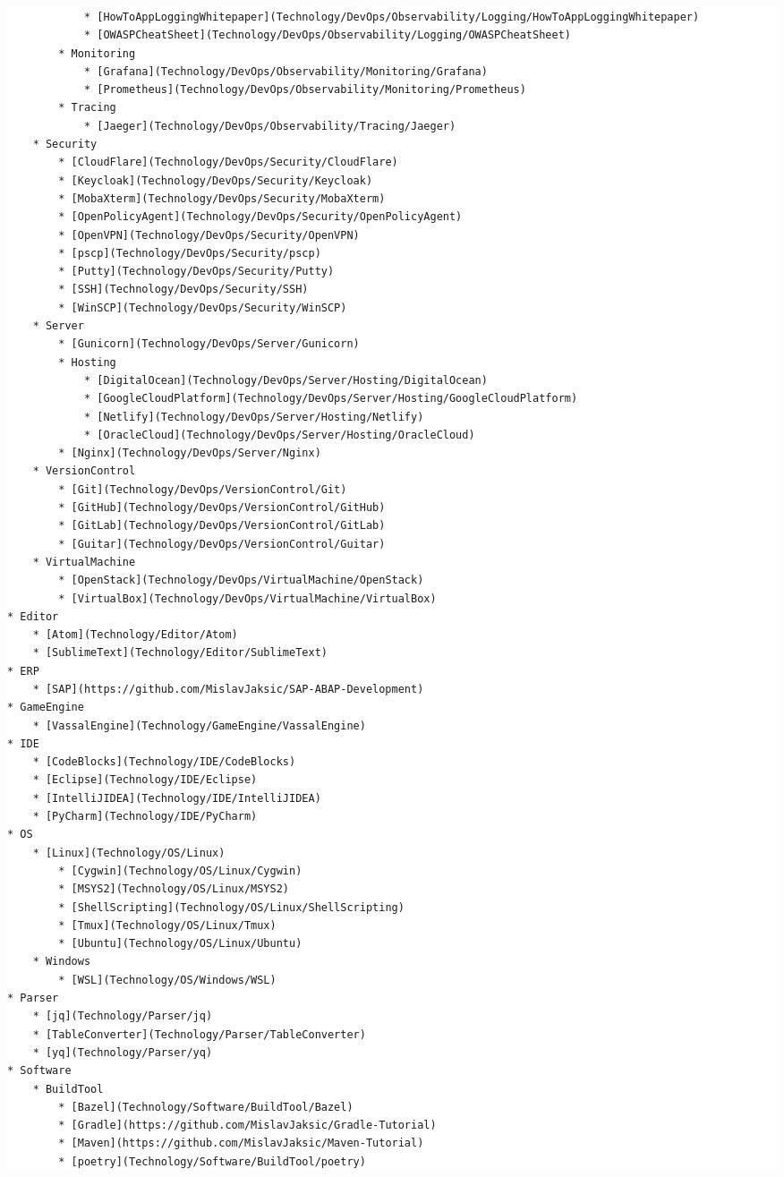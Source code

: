                 * [HowToAppLoggingWhitepaper](Technology/DevOps/Observability/Logging/HowToAppLoggingWhitepaper)
                * [OWASPCheatSheet](Technology/DevOps/Observability/Logging/OWASPCheatSheet)
            * Monitoring
                * [Grafana](Technology/DevOps/Observability/Monitoring/Grafana)
                * [Prometheus](Technology/DevOps/Observability/Monitoring/Prometheus)
            * Tracing
                * [Jaeger](Technology/DevOps/Observability/Tracing/Jaeger)
        * Security
            * [CloudFlare](Technology/DevOps/Security/CloudFlare)
            * [Keycloak](Technology/DevOps/Security/Keycloak)
            * [MobaXterm](Technology/DevOps/Security/MobaXterm)
            * [OpenPolicyAgent](Technology/DevOps/Security/OpenPolicyAgent)
            * [OpenVPN](Technology/DevOps/Security/OpenVPN)
            * [pscp](Technology/DevOps/Security/pscp)
            * [Putty](Technology/DevOps/Security/Putty)
            * [SSH](Technology/DevOps/Security/SSH)
            * [WinSCP](Technology/DevOps/Security/WinSCP)
        * Server
            * [Gunicorn](Technology/DevOps/Server/Gunicorn)
            * Hosting
                * [DigitalOcean](Technology/DevOps/Server/Hosting/DigitalOcean)
                * [GoogleCloudPlatform](Technology/DevOps/Server/Hosting/GoogleCloudPlatform)
                * [Netlify](Technology/DevOps/Server/Hosting/Netlify)
                * [OracleCloud](Technology/DevOps/Server/Hosting/OracleCloud)
            * [Nginx](Technology/DevOps/Server/Nginx)
        * VersionControl
            * [Git](Technology/DevOps/VersionControl/Git)
            * [GitHub](Technology/DevOps/VersionControl/GitHub)
            * [GitLab](Technology/DevOps/VersionControl/GitLab)
            * [Guitar](Technology/DevOps/VersionControl/Guitar)
        * VirtualMachine
            * [OpenStack](Technology/DevOps/VirtualMachine/OpenStack)
            * [VirtualBox](Technology/DevOps/VirtualMachine/VirtualBox)
    * Editor
        * [Atom](Technology/Editor/Atom)
        * [SublimeText](Technology/Editor/SublimeText)
    * ERP
        * [SAP](https://github.com/MislavJaksic/SAP-ABAP-Development)
    * GameEngine
        * [VassalEngine](Technology/GameEngine/VassalEngine)
    * IDE
        * [CodeBlocks](Technology/IDE/CodeBlocks)
        * [Eclipse](Technology/IDE/Eclipse)
        * [IntelliJIDEA](Technology/IDE/IntelliJIDEA)
        * [PyCharm](Technology/IDE/PyCharm)
    * OS
        * [Linux](Technology/OS/Linux)
            * [Cygwin](Technology/OS/Linux/Cygwin)
            * [MSYS2](Technology/OS/Linux/MSYS2)
            * [ShellScripting](Technology/OS/Linux/ShellScripting)
            * [Tmux](Technology/OS/Linux/Tmux)
            * [Ubuntu](Technology/OS/Linux/Ubuntu)
        * Windows
            * [WSL](Technology/OS/Windows/WSL)
    * Parser
        * [jq](Technology/Parser/jq)
        * [TableConverter](Technology/Parser/TableConverter)
        * [yq](Technology/Parser/yq)
    * Software
        * BuildTool
            * [Bazel](Technology/Software/BuildTool/Bazel)
            * [Gradle](https://github.com/MislavJaksic/Gradle-Tutorial)
            * [Maven](https://github.com/MislavJaksic/Maven-Tutorial)
            * [poetry](Technology/Software/BuildTool/poetry)